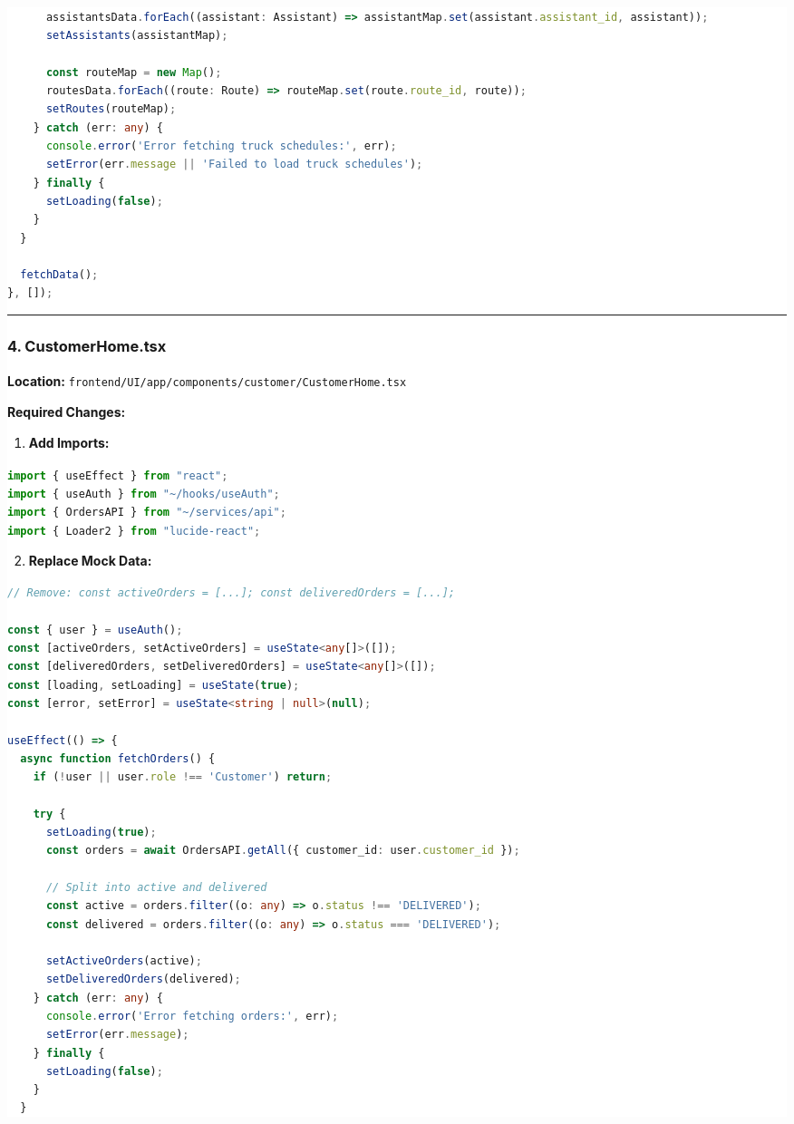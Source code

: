```typescript
      assistantsData.forEach((assistant: Assistant) => assistantMap.set(assistant.assistant_id, assistant));
      setAssistants(assistantMap);

      const routeMap = new Map();
      routesData.forEach((route: Route) => routeMap.set(route.route_id, route));
      setRoutes(routeMap);
    } catch (err: any) {
      console.error('Error fetching truck schedules:', err);
      setError(err.message || 'Failed to load truck schedules');
    } finally {
      setLoading(false);
    }
  }

  fetchData();
}, []);
```

---

### 4. CustomerHome.tsx
**Location:** `frontend/UI/app/components/customer/CustomerHome.tsx`

**Required Changes:**

1. **Add Imports:**
```typescript
import { useEffect } from "react";
import { useAuth } from "~/hooks/useAuth";
import { OrdersAPI } from "~/services/api";
import { Loader2 } from "lucide-react";
```

2. **Replace Mock Data:**
```typescript
// Remove: const activeOrders = [...]; const deliveredOrders = [...];

const { user } = useAuth();
const [activeOrders, setActiveOrders] = useState<any[]>([]);
const [deliveredOrders, setDeliveredOrders] = useState<any[]>([]);
const [loading, setLoading] = useState(true);
const [error, setError] = useState<string | null>(null);

useEffect(() => {
  async function fetchOrders() {
    if (!user || user.role !== 'Customer') return;

    try {
      setLoading(true);
      const orders = await OrdersAPI.getAll({ customer_id: user.customer_id });

      // Split into active and delivered
      const active = orders.filter((o: any) => o.status !== 'DELIVERED');
      const delivered = orders.filter((o: any) => o.status === 'DELIVERED');

      setActiveOrders(active);
      setDeliveredOrders(delivered);
    } catch (err: any) {
      console.error('Error fetching orders:', err);
      setError(err.message);
    } finally {
      setLoading(false);
    }
  }
```